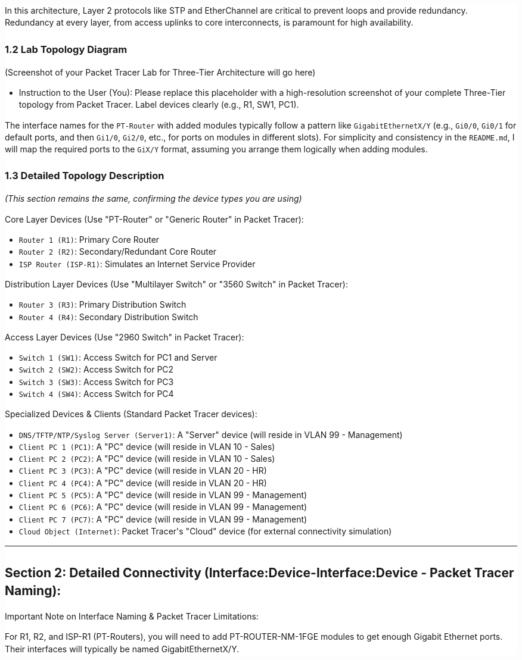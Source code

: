 In this architecture, Layer 2 protocols like STP and EtherChannel are critical to prevent loops and provide redundancy. Redundancy at every layer, from access uplinks to core interconnects, is paramount for high availability.

### 1.2 Lab Topology Diagram

(Screenshot of your Packet Tracer Lab for Three-Tier Architecture will go here)

* Instruction to the User (You): Please replace this placeholder with a high-resolution screenshot of your complete Three-Tier topology from Packet Tracer. Label devices clearly (e.g., R1, SW1, PC1).

The interface names for the `PT-Router` with added modules typically follow a pattern like `GigabitEthernetX/Y` (e.g., `Gi0/0`, `Gi0/1` for default ports, and then `Gi1/0`, `Gi2/0`, etc., for ports on modules in different slots). For simplicity and consistency in the `README.md`, I will map the required ports to the `GiX/Y` format, assuming you arrange them logically when adding modules.


### 1.3 Detailed Topology Description

*(This section remains the same, confirming the device types you are using)*

Core Layer Devices (Use "PT-Router" or "Generic Router" in Packet Tracer):
* `Router 1 (R1)`: Primary Core Router
* `Router 2 (R2)`: Secondary/Redundant Core Router
* `ISP Router (ISP-R1)`: Simulates an Internet Service Provider

Distribution Layer Devices (Use "Multilayer Switch" or "3560 Switch" in Packet Tracer):
* `Router 3 (R3)`: Primary Distribution Switch
* `Router 4 (R4)`: Secondary Distribution Switch

Access Layer Devices (Use "2960 Switch" in Packet Tracer):
* `Switch 1 (SW1)`: Access Switch for PC1 and Server
* `Switch 2 (SW2)`: Access Switch for PC2
* `Switch 3 (SW3)`: Access Switch for PC3
* `Switch 4 (SW4)`: Access Switch for PC4

Specialized Devices & Clients (Standard Packet Tracer devices):

* `DNS/TFTP/NTP/Syslog Server (Server1)`: A "Server" device (will reside in VLAN 99 - Management)
* `Client PC 1 (PC1)`: A "PC" device (will reside in VLAN 10 - Sales)
* `Client PC 2 (PC2)`: A "PC" device (will reside in VLAN 10 - Sales)
* `Client PC 3 (PC3)`: A "PC" device (will reside in VLAN 20 - HR)
* `Client PC 4 (PC4)`: A "PC" device (will reside in VLAN 20 - HR)
* `Client PC 5 (PC5)`: A "PC" device (will reside in VLAN 99 - Management)
* `Client PC 6 (PC6)`: A "PC" device (will reside in VLAN 99 - Management)
* `Client PC 7 (PC7)`: A "PC" device (will reside in VLAN 99 - Management)
* `Cloud Object (Internet)`: Packet Tracer's "Cloud" device (for external connectivity simulation)

---

## Section 2: Detailed Connectivity (Interface:Device-Interface:Device - Packet Tracer Naming):

Important Note on Interface Naming & Packet Tracer Limitations:

For R1, R2, and ISP-R1 (PT-Routers), you will need to add PT-ROUTER-NM-1FGE modules to get enough Gigabit Ethernet ports. Their interfaces will typically be named GigabitEthernetX/Y.
